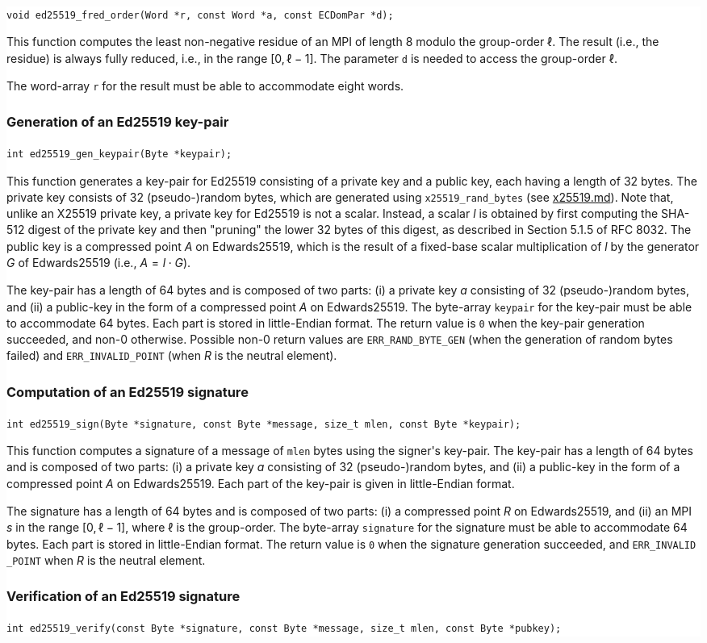 ```
void ed25519_fred_order(Word *r, const Word *a, const ECDomPar *d);
```

This function computes the least non-negative residue of an MPI of length 8 modulo the group-order $\ell$. The result (i.e., the residue) is always fully reduced, i.e., in the range $[0, \ell-1]$. The parameter `d` is needed to access the group-order $\ell$.

The word-array `r` for the result must be able to accommodate eight words.


### Generation of an Ed25519 key-pair

```
int ed25519_gen_keypair(Byte *keypair);
```

This function generates a key-pair for Ed25519 consisting of a private key and a public key, each having a length of 32 bytes. The private key consists of 32 (pseudo-)random bytes, which are generated using `x25519_rand_bytes` (see [x25519.md](./x25519.md)). Note that, unlike an X25519 private key, a private key for Ed25519 is not a scalar. Instead, a scalar $l$ is obtained by first computing the SHA-512 digest of the private key and then "pruning" the lower 32 bytes of this digest, as described in Section 5.1.5 of RFC 8032. The public key is a compressed point $A$ on Edwards25519, which is the result of a fixed-base scalar multiplication of $l$ by the generator $G$ of Edwards25519 (i.e., $A = l \cdot G$).

The key-pair has a length of 64 bytes and is composed of two parts: (i) a private key $a$ consisting of 32 (pseudo-)random bytes, and (ii) a public-key in the form of a compressed point $A$ on Edwards25519. The byte-array `keypair` for the key-pair must be able to accommodate 64 bytes. Each part is stored in little-Endian format. The return value is `0` when the key-pair generation succeeded, and non-0 otherwise. Possible non-0 return values are `ERR_RAND_BYTE_GEN` (when the generation of random bytes failed) and `ERR_INVALID_POINT` (when $R$ is the neutral element).


### Computation of an Ed25519 signature

```
int ed25519_sign(Byte *signature, const Byte *message, size_t mlen, const Byte *keypair);
```

This function computes a signature of a message of `mlen` bytes using the signer's key-pair. The key-pair has a length of 64 bytes and is composed of two parts: (i) a private key $a$ consisting of 32 (pseudo-)random bytes, and (ii) a public-key in the form of a compressed point $A$ on Edwards25519. Each part of the key-pair is given in little-Endian format.

The signature has a length of 64 bytes and is composed of two parts: (i) a compressed point $R$ on Edwards25519, and (ii) an MPI $s$ in the range $[0, \ell-1]$, where $\ell$ is the group-order. The byte-array `signature` for the signature must be able to accommodate 64 bytes. Each part is stored in little-Endian format. The return value is `0` when the signature generation succeeded, and `ERR_INVALID_POINT` when $R$ is the neutral element.


### Verification of an Ed25519 signature

```
int ed25519_verify(const Byte *signature, const Byte *message, size_t mlen, const Byte *pubkey);
```
